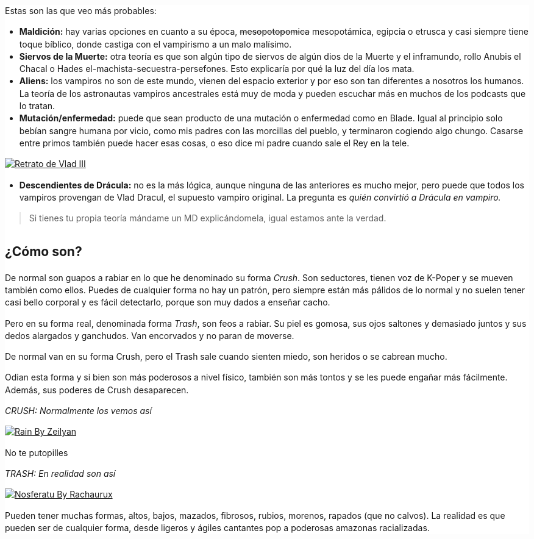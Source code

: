 Estas son las que veo más probables:

* **Maldición:** hay varias opciones en cuanto a su época, ~~mesopotopomica~~ mesopotámica, egipcia o etrusca y casi siempre tiene toque bíblico, donde castiga con el vampirismo a un malo malísimo.
* **Siervos de la Muerte:** otra teoría es que son algún tipo de siervos de algún dios de la Muerte y el inframundo, rollo Anubis el Chacal o Hades el-machista-secuestra-persefones. Esto explicaría por qué la luz del día los mata.
* **Aliens:** los vampiros no son de este mundo, vienen del espacio exterior y por eso son tan diferentes a nosotros los humanos. La teoría de los astronautas vampiros ancestrales está muy de moda y pueden escuchar más en muchos de los podcasts que lo tratan.
* **Mutación/enfermedad:** puede que sean producto de una mutación o enfermedad como en Blade. Igual al principio solo bebían sangre humana por vicio, como mis padres con las morcillas del pueblo, y terminaron cogiendo algo chungo. Casarse entre primos también puede hacer esas cosas, o eso dice mi padre cuando sale el Rey en la tele.

[![Retrato de Vlad III](./assests/images/Vlad_Tepes_002.jpg "Retrato de Vlad III")](https://www.deviantart.com/zeilyan/art/Rain-574414420 "Retrato de Vlad III")

* **Descendientes de Drácula:** no es la más lógica, aunque ninguna de las anteriores es mucho mejor, pero puede que todos los vampiros provengan de Vlad Dracul, el supuesto vampiro original. La pregunta es _quién convirtió a Drácula en vampiro._

> Si tienes tu propia teoría mándame un MD explicándomela, igual estamos ante la verdad.

## ¿Cómo son?

De normal son guapos a rabiar en lo que he denominado su forma _Crush_. Son seductores, tienen voz de K-Poper y se mueven también como ellos. Puedes de cualquier forma no hay un patrón, pero siempre están más pálidos de lo normal y no suelen tener casi bello corporal y es fácil detectarlo, porque son muy dados a enseñar cacho.

Pero en su forma real, denominada forma _Trash_, son feos a rabiar. Su piel es gomosa, sus ojos saltones y demasiado juntos y sus dedos alargados y ganchudos. Van encorvados y no paran de moverse.

De normal van en su forma Crush, pero el Trash sale cuando sienten miedo, son heridos o se cabrean mucho. 

Odian esta forma y si bien son más poderosos a nivel físico, también son más tontos y se les puede engañar más fácilmente. Además, sus poderes de Crush desaparecen.

_CRUSH: Normalmente los vemos así_

[![Rain By Zeilyan](./assests/images/rain_by_zeilyan_d9hzp04-414w-2x.jpg "Rain By Zeilyan")](https://www.deviantart.com/zeilyan/art/Rain-574414420 "Rain By Zeilyan")

No te putopilles

_TRASH: En realidad son así_

[![Nosferatu By Rachaurux](./assests/images/nosferatu_by_rachaurux_d21yhcn-414w-2x.jpg "Nosferatu By Rachaurux")](https://www.deviantart.com/rachaurux/art/Nosferatu-124220759 "Nosferatu By Rachaurux")

Pueden tener muchas formas, altos, bajos, mazados, fibrosos, rubios, morenos, rapados (que no calvos). La realidad es que pueden ser de cualquier forma, desde ligeros y ágiles cantantes pop a poderosas amazonas racializadas.
